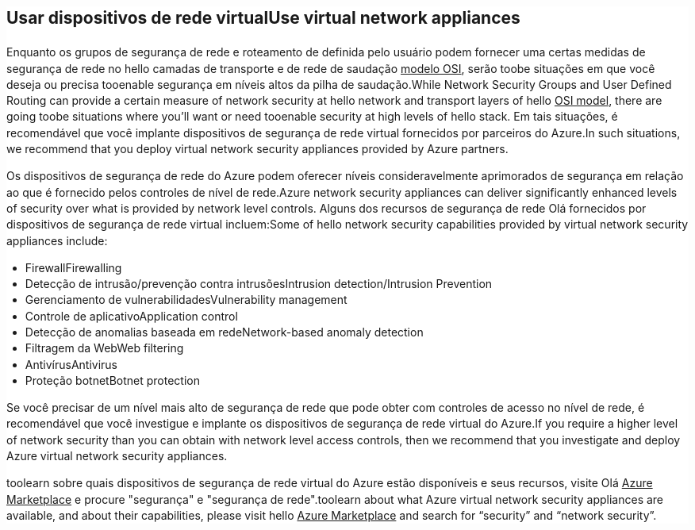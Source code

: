## <a name="use-virtual-network-appliances"></a><span data-ttu-id="abe2e-174">Usar dispositivos de rede virtual</span><span class="sxs-lookup"><span data-stu-id="abe2e-174">Use virtual network appliances</span></span>
<span data-ttu-id="abe2e-175">Enquanto os grupos de segurança de rede e roteamento de definida pelo usuário podem fornecer uma certas medidas de segurança de rede no hello camadas de transporte e de rede de saudação [modelo OSI](https://en.wikipedia.org/wiki/OSI_model), serão toobe situações em que você deseja ou precisa tooenable segurança em níveis altos da pilha de saudação.</span><span class="sxs-lookup"><span data-stu-id="abe2e-175">While Network Security Groups and User Defined Routing can provide a certain measure of network security at hello network and transport layers of hello [OSI model](https://en.wikipedia.org/wiki/OSI_model), there are going toobe situations where you’ll want or need tooenable security at high levels of hello stack.</span></span> <span data-ttu-id="abe2e-176">Em tais situações, é recomendável que você implante dispositivos de segurança de rede virtual fornecidos por parceiros do Azure.</span><span class="sxs-lookup"><span data-stu-id="abe2e-176">In such situations, we recommend that you deploy virtual network security appliances provided by Azure partners.</span></span>

<span data-ttu-id="abe2e-177">Os dispositivos de segurança de rede do Azure podem oferecer níveis consideravelmente aprimorados de segurança em relação ao que é fornecido pelos controles de nível de rede.</span><span class="sxs-lookup"><span data-stu-id="abe2e-177">Azure network security appliances can deliver significantly enhanced levels of security over what is provided by network level controls.</span></span> <span data-ttu-id="abe2e-178">Alguns dos recursos de segurança de rede Olá fornecidos por dispositivos de segurança de rede virtual incluem:</span><span class="sxs-lookup"><span data-stu-id="abe2e-178">Some of hello network security capabilities provided by virtual network security appliances include:</span></span>

* <span data-ttu-id="abe2e-179">Firewall</span><span class="sxs-lookup"><span data-stu-id="abe2e-179">Firewalling</span></span>
* <span data-ttu-id="abe2e-180">Detecção de intrusão/prevenção contra intrusões</span><span class="sxs-lookup"><span data-stu-id="abe2e-180">Intrusion detection/Intrusion Prevention</span></span>
* <span data-ttu-id="abe2e-181">Gerenciamento de vulnerabilidades</span><span class="sxs-lookup"><span data-stu-id="abe2e-181">Vulnerability management</span></span>
* <span data-ttu-id="abe2e-182">Controle de aplicativo</span><span class="sxs-lookup"><span data-stu-id="abe2e-182">Application control</span></span>
* <span data-ttu-id="abe2e-183">Detecção de anomalias baseada em rede</span><span class="sxs-lookup"><span data-stu-id="abe2e-183">Network-based anomaly detection</span></span>
* <span data-ttu-id="abe2e-184">Filtragem da Web</span><span class="sxs-lookup"><span data-stu-id="abe2e-184">Web filtering</span></span>
* <span data-ttu-id="abe2e-185">Antivírus</span><span class="sxs-lookup"><span data-stu-id="abe2e-185">Antivirus</span></span>
* <span data-ttu-id="abe2e-186">Proteção botnet</span><span class="sxs-lookup"><span data-stu-id="abe2e-186">Botnet protection</span></span>

<span data-ttu-id="abe2e-187">Se você precisar de um nível mais alto de segurança de rede que pode obter com controles de acesso no nível de rede, é recomendável que você investigue e implante os dispositivos de segurança de rede virtual do Azure.</span><span class="sxs-lookup"><span data-stu-id="abe2e-187">If you require a higher level of network security than you can obtain with network level access controls, then we recommend that you investigate and deploy Azure virtual network security appliances.</span></span>

<span data-ttu-id="abe2e-188">toolearn sobre quais dispositivos de segurança de rede virtual do Azure estão disponíveis e seus recursos, visite Olá [Azure Marketplace](https://azure.microsoft.com/marketplace/) e procure "segurança" e "segurança de rede".</span><span class="sxs-lookup"><span data-stu-id="abe2e-188">toolearn about what Azure virtual network security appliances are available, and about their capabilities, please visit hello [Azure Marketplace](https://azure.microsoft.com/marketplace/) and search for “security” and “network security”.</span></span>
